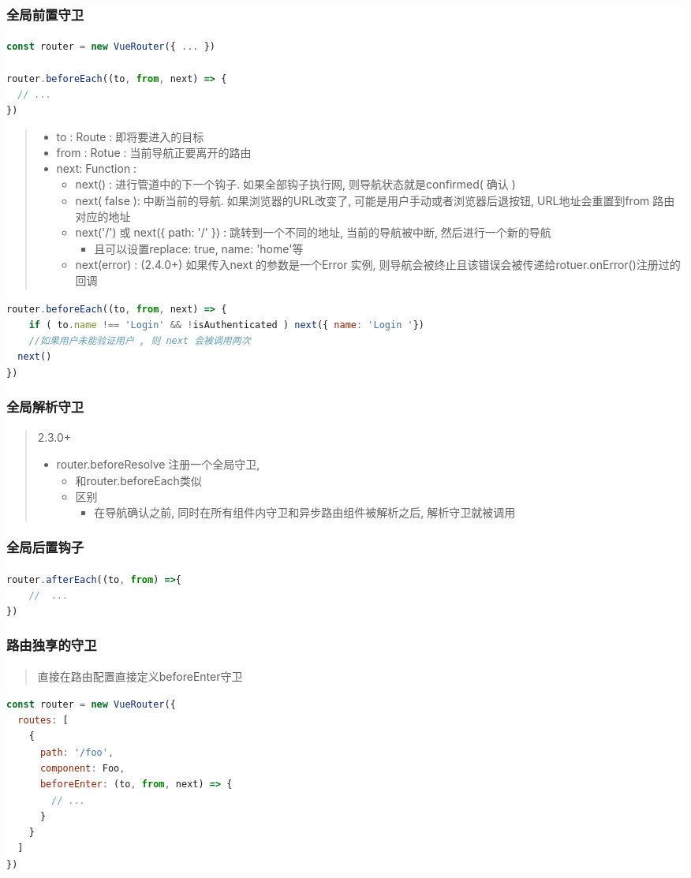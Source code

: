 

### 全局前置守卫

```js
const router = new VueRouter({ ... })

router.beforeEach((to, from, next) => {
  // ...
})
```

> - to : Route : 即将要进入的目标
> - from : Rotue :  当前导航正要离开的路由
> - next: Function : 
>   - next() : 进行管道中的下一个钩子. 如果全部钩子执行网, 则导航状态就是confirmed( 确认 )
>   - next( false ): 中断当前的导航. 如果浏览器的URL改变了, 可能是用户手动或者浏览器后退按钮, URL地址会重置到from 路由对应的地址
>   - next('/') 或 next({ path: '/' })  : 跳转到一个不同的地址, 当前的导航被中断, 然后进行一个新的导航
>     - 且可以设置replace: true, name: 'home'等
>   - next(error) : (2.4.0+) 如果传入next 的参数是一个Error 实例, 则导航会被终止且该错误会被传递给rotuer.onError()注册过的回调

```js
router.beforeEach((to, from, next) => {
	if ( to.name !== 'Login' && !isAuthenticated ) next({ name: 'Login '}) 
	//如果用户未能验证用户 , 则 next 会被调用两次
  next()
})
```

### 全局解析守卫

> 2.3.0+
>
> - router.beforeResolve 注册一个全局守卫, 
>   - 和router.beforeEach类似
>   - 区别
>     - 在导航确认之前, 同时在所有组件内守卫和异步路由组件被解析之后, 解析守卫就被调用

### 全局后置钩子

```js
router.afterEach((to, from) =>{
	//	...
})  
```

### 路由独享的守卫

> 直接在路由配置直接定义beforeEnter守卫

```js
const router = new VueRouter({
  routes: [
    {
      path: '/foo',
      component: Foo,
      beforeEnter: (to, from, next) => {
        // ...
      }
    }
  ]
})
```
